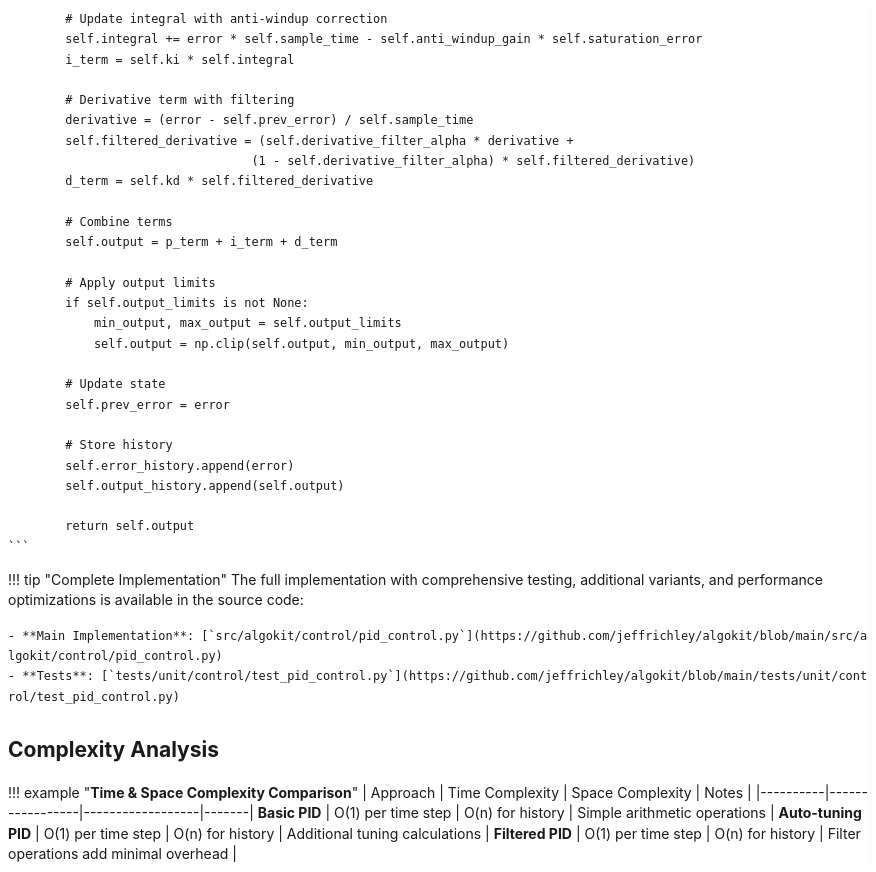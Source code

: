             # Update integral with anti-windup correction
            self.integral += error * self.sample_time - self.anti_windup_gain * self.saturation_error
            i_term = self.ki * self.integral
            
            # Derivative term with filtering
            derivative = (error - self.prev_error) / self.sample_time
            self.filtered_derivative = (self.derivative_filter_alpha * derivative + 
                                      (1 - self.derivative_filter_alpha) * self.filtered_derivative)
            d_term = self.kd * self.filtered_derivative
            
            # Combine terms
            self.output = p_term + i_term + d_term
            
            # Apply output limits
            if self.output_limits is not None:
                min_output, max_output = self.output_limits
                self.output = np.clip(self.output, min_output, max_output)
            
            # Update state
            self.prev_error = error
            
            # Store history
            self.error_history.append(error)
            self.output_history.append(self.output)
            
            return self.output
    ```

!!! tip "Complete Implementation"
    The full implementation with comprehensive testing, additional variants, and performance optimizations is available in the source code:

    - **Main Implementation**: [`src/algokit/control/pid_control.py`](https://github.com/jeffrichley/algokit/blob/main/src/algokit/control/pid_control.py)
    - **Tests**: [`tests/unit/control/test_pid_control.py`](https://github.com/jeffrichley/algokit/blob/main/tests/unit/control/test_pid_control.py)

## Complexity Analysis

!!! example "**Time & Space Complexity Comparison**"
    | Approach | Time Complexity | Space Complexity | Notes |
    |----------|-----------------|------------------|-------|
    **Basic PID** | O(1) per time step | O(n) for history | Simple arithmetic operations |
    **Auto-tuning PID** | O(1) per time step | O(n) for history | Additional tuning calculations |
    **Filtered PID** | O(1) per time step | O(n) for history | Filter operations add minimal overhead |
